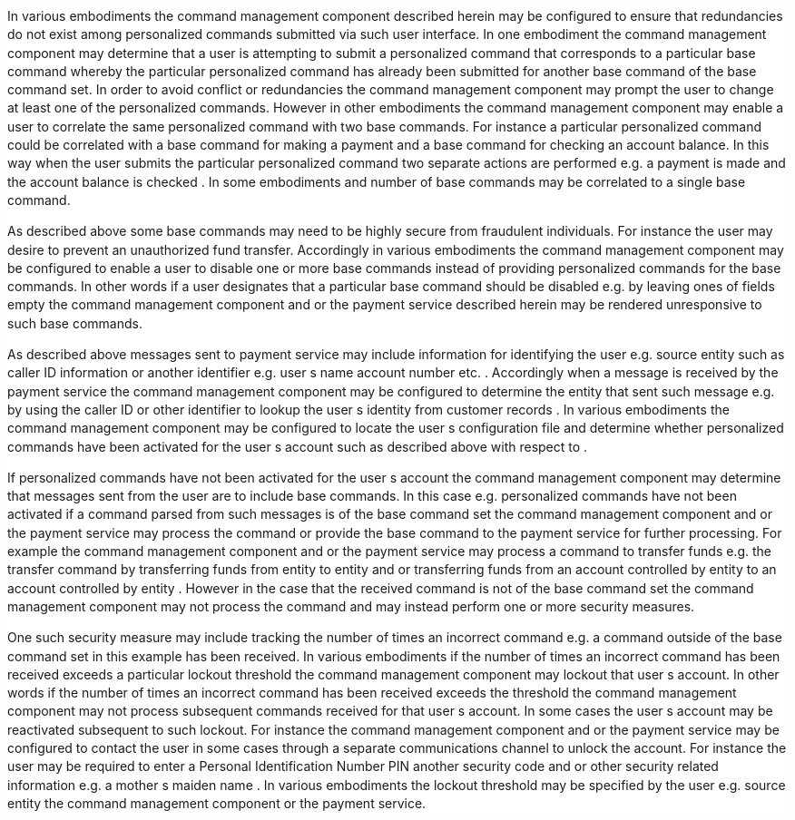 In various embodiments the command management component described herein may be configured to ensure that redundancies do not exist among personalized commands submitted via such user interface. In one embodiment the command management component may determine that a user is attempting to submit a personalized command that corresponds to a particular base command whereby the particular personalized command has already been submitted for another base command of the base command set. In order to avoid conflict or redundancies the command management component may prompt the user to change at least one of the personalized commands. However in other embodiments the command management component may enable a user to correlate the same personalized command with two base commands. For instance a particular personalized command could be correlated with a base command for making a payment and a base command for checking an account balance. In this way when the user submits the particular personalized command two separate actions are performed e.g. a payment is made and the account balance is checked . In some embodiments and number of base commands may be correlated to a single base command.

As described above some base commands may need to be highly secure from fraudulent individuals. For instance the user may desire to prevent an unauthorized fund transfer. Accordingly in various embodiments the command management component may be configured to enable a user to disable one or more base commands instead of providing personalized commands for the base commands. In other words if a user designates that a particular base command should be disabled e.g. by leaving ones of fields empty the command management component and or the payment service described herein may be rendered unresponsive to such base commands.

As described above messages sent to payment service may include information for identifying the user e.g. source entity such as caller ID information or another identifier e.g. user s name account number etc. . Accordingly when a message is received by the payment service the command management component may be configured to determine the entity that sent such message e.g. by using the caller ID or other identifier to lookup the user s identity from customer records . In various embodiments the command management component may be configured to locate the user s configuration file and determine whether personalized commands have been activated for the user s account such as described above with respect to .

If personalized commands have not been activated for the user s account the command management component may determine that messages sent from the user are to include base commands. In this case e.g. personalized commands have not been activated if a command parsed from such messages is of the base command set the command management component and or the payment service may process the command or provide the base command to the payment service for further processing. For example the command management component and or the payment service may process a command to transfer funds e.g. the transfer command by transferring funds from entity to entity and or transferring funds from an account controlled by entity to an account controlled by entity . However in the case that the received command is not of the base command set the command management component may not process the command and may instead perform one or more security measures.

One such security measure may include tracking the number of times an incorrect command e.g. a command outside of the base command set in this example has been received. In various embodiments if the number of times an incorrect command has been received exceeds a particular lockout threshold the command management component may lockout that user s account. In other words if the number of times an incorrect command has been received exceeds the threshold the command management component may not process subsequent commands received for that user s account. In some cases the user s account may be reactivated subsequent to such lockout. For instance the command management component and or the payment service may be configured to contact the user in some cases through a separate communications channel to unlock the account. For instance the user may be required to enter a Personal Identification Number PIN another security code and or other security related information e.g. a mother s maiden name . In various embodiments the lockout threshold may be specified by the user e.g. source entity the command management component or the payment service.
